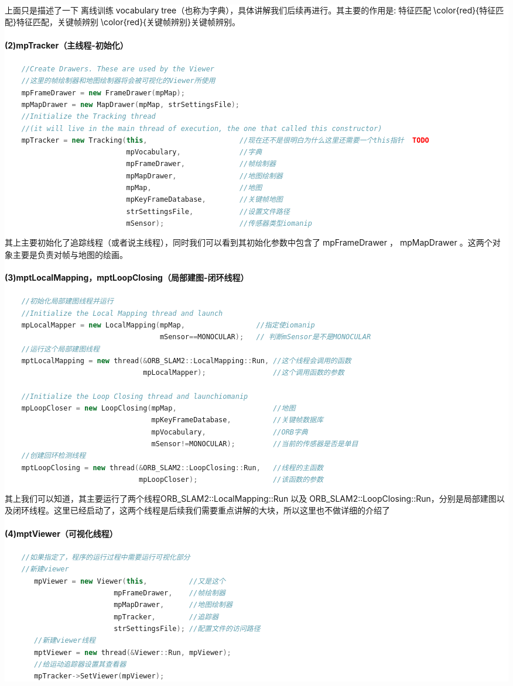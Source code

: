 上面只是描述了一下 离线训练 vocabulary tree（也称为字典），具体讲解我们后续再进行。其主要的作用是: 特征匹配 \color{red}{特征匹配}特征匹配，关键帧辨别 \color{red}{关键帧辨别}关键帧辨别。

#### (2)mpTracker（主线程-初始化）

```cpp
    //Create Drawers. These are used by the Viewer
    //这里的帧绘制器和地图绘制器将会被可视化的Viewer所使用
    mpFrameDrawer = new FrameDrawer(mpMap);
    mpMapDrawer = new MapDrawer(mpMap, strSettingsFile);
    //Initialize the Tracking thread
    //(it will live in the main thread of execution, the one that called this constructor)
    mpTracker = new Tracking(this,						//现在还不是很明白为什么这里还需要一个this指针  TODO  
    						 mpVocabulary,				//字典
    						 mpFrameDrawer, 			//帧绘制器
    						 mpMapDrawer,				//地图绘制器
                             mpMap, 					//地图
                             mpKeyFrameDatabase, 		//关键帧地图
                             strSettingsFile, 			//设置文件路径
                             mSensor);					//传感器类型iomanip
```

其上主要初始化了追踪线程（或者说主线程），同时我们可以看到其初始化参数中包含了 mpFrameDrawer ， mpMapDrawer 。这两个对象主要是负责对帧与地图的绘画。

#### (3)mptLocalMapping，mptLoopClosing（局部建图-闭环线程）

```cpp
    //初始化局部建图线程并运行
    //Initialize the Local Mapping thread and launch
    mpLocalMapper = new LocalMapping(mpMap, 				//指定使iomanip
    								 mSensor==MONOCULAR);	// 判断mSensor是不是MONOCULAR
    //运行这个局部建图线程
    mptLocalMapping = new thread(&ORB_SLAM2::LocalMapping::Run,	//这个线程会调用的函数
    							 mpLocalMapper);				//这个调用函数的参数

    //Initialize the Loop Closing thread and launchiomanip
    mpLoopCloser = new LoopClosing(mpMap, 						//地图
    							   mpKeyFrameDatabase, 			//关键帧数据库
    							   mpVocabulary, 				//ORB字典
    							   mSensor!=MONOCULAR);			//当前的传感器是否是单目
    //创建回环检测线程
    mptLoopClosing = new thread(&ORB_SLAM2::LoopClosing::Run,	//线程的主函数
    							mpLoopCloser);					//该函数的参数
```

其上我们可以知道，其主要运行了两个线程ORB_SLAM2::LocalMapping::Run 以及 ORB_SLAM2::LoopClosing::Run，分别是局部建图以及闭环线程。这里已经启动了，这两个线程是后续我们需要重点讲解的大块，所以这里也不做详细的介绍了

#### (4)mptViewer（可视化线程）

```cpp
   	//如果指定了，程序的运行过程中需要运行可视化部分
   	//新建viewer
       mpViewer = new Viewer(this, 			//又是这个
       					  mpFrameDrawer,	//帧绘制器
       					  mpMapDrawer,		//地图绘制器
       					  mpTracker,		//追踪器
       					  strSettingsFile);	//配置文件的访问路径
       //新建viewer线程
       mptViewer = new thread(&Viewer::Run, mpViewer);
       //给运动追踪器设置其查看器
       mpTracker->SetViewer(mpViewer);
```
